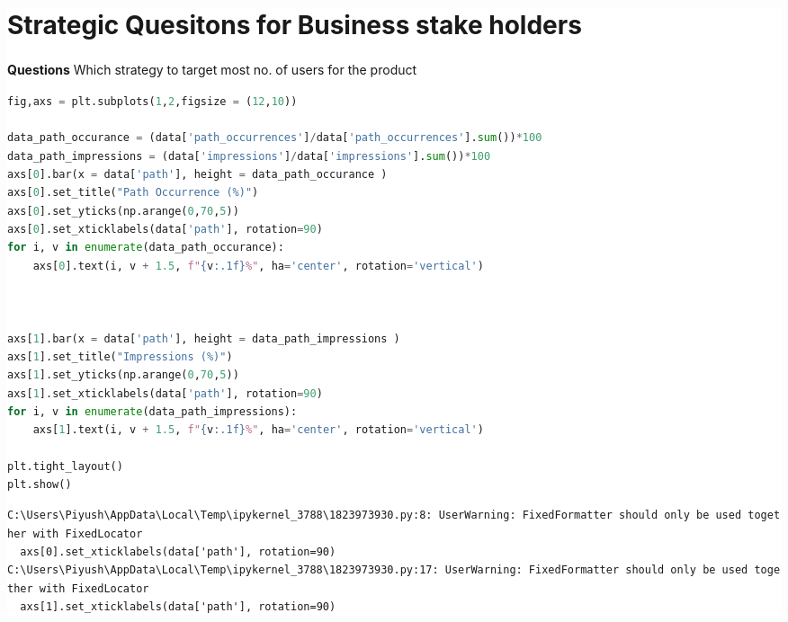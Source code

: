 

# Strategic Quesitons for Business stake holders

**Questions** Which strategy to target most no. of users for the product


```python
fig,axs = plt.subplots(1,2,figsize = (12,10))

data_path_occurance = (data['path_occurrences']/data['path_occurrences'].sum())*100
data_path_impressions = (data['impressions']/data['impressions'].sum())*100
axs[0].bar(x = data['path'], height = data_path_occurance )
axs[0].set_title("Path Occurrence (%)")
axs[0].set_yticks(np.arange(0,70,5))
axs[0].set_xticklabels(data['path'], rotation=90)
for i, v in enumerate(data_path_occurance):
    axs[0].text(i, v + 1.5, f"{v:.1f}%", ha='center', rotation='vertical')



axs[1].bar(x = data['path'], height = data_path_impressions )
axs[1].set_title("Impressions (%)")
axs[1].set_yticks(np.arange(0,70,5))
axs[1].set_xticklabels(data['path'], rotation=90)
for i, v in enumerate(data_path_impressions):
    axs[1].text(i, v + 1.5, f"{v:.1f}%", ha='center', rotation='vertical')

plt.tight_layout()
plt.show()

```

    C:\Users\Piyush\AppData\Local\Temp\ipykernel_3788\1823973930.py:8: UserWarning: FixedFormatter should only be used together with FixedLocator
      axs[0].set_xticklabels(data['path'], rotation=90)
    C:\Users\Piyush\AppData\Local\Temp\ipykernel_3788\1823973930.py:17: UserWarning: FixedFormatter should only be used together with FixedLocator
      axs[1].set_xticklabels(data['path'], rotation=90)
    


    